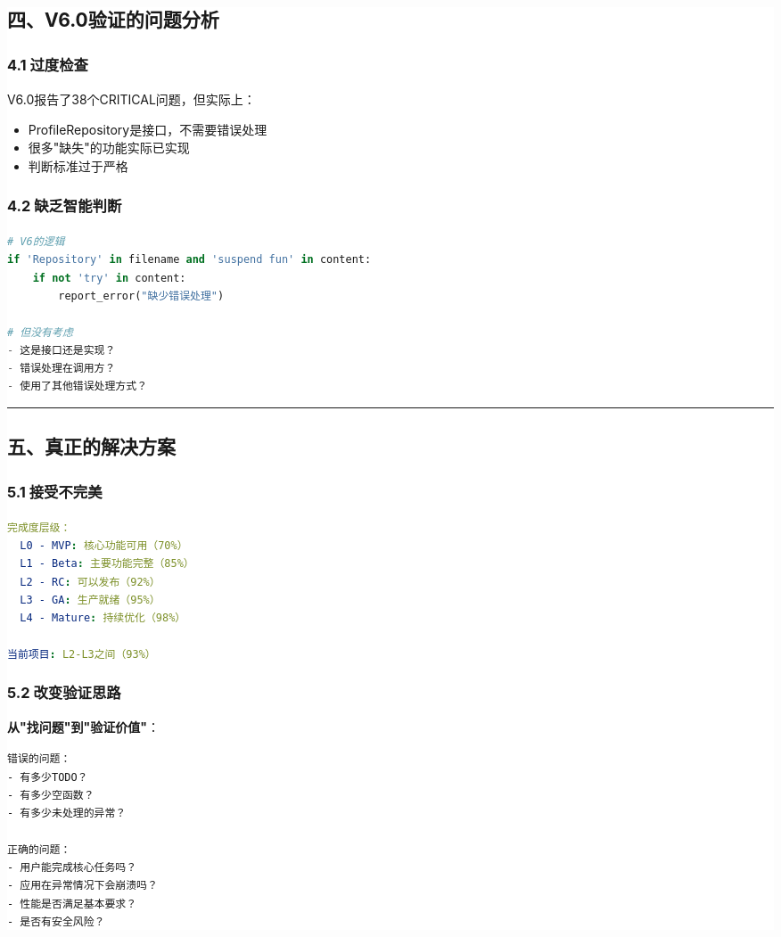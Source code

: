
## 四、V6.0验证的问题分析

### 4.1 过度检查
V6.0报告了38个CRITICAL问题，但实际上：
- ProfileRepository是接口，不需要错误处理
- 很多"缺失"的功能实际已实现
- 判断标准过于严格

### 4.2 缺乏智能判断
```python
# V6的逻辑
if 'Repository' in filename and 'suspend fun' in content:
    if not 'try' in content:
        report_error("缺少错误处理")

# 但没有考虑
- 这是接口还是实现？
- 错误处理在调用方？
- 使用了其他错误处理方式？
```

---

## 五、真正的解决方案

### 5.1 接受不完美
```yaml
完成度层级：
  L0 - MVP: 核心功能可用（70%）
  L1 - Beta: 主要功能完整（85%）
  L2 - RC: 可以发布（92%）
  L3 - GA: 生产就绪（95%）
  L4 - Mature: 持续优化（98%）

当前项目: L2-L3之间（93%）
```

### 5.2 改变验证思路

**从"找问题"到"验证价值"**：
```
错误的问题：
- 有多少TODO？
- 有多少空函数？
- 有多少未处理的异常？

正确的问题：
- 用户能完成核心任务吗？
- 应用在异常情况下会崩溃吗？
- 性能是否满足基本要求？
- 是否有安全风险？
```
